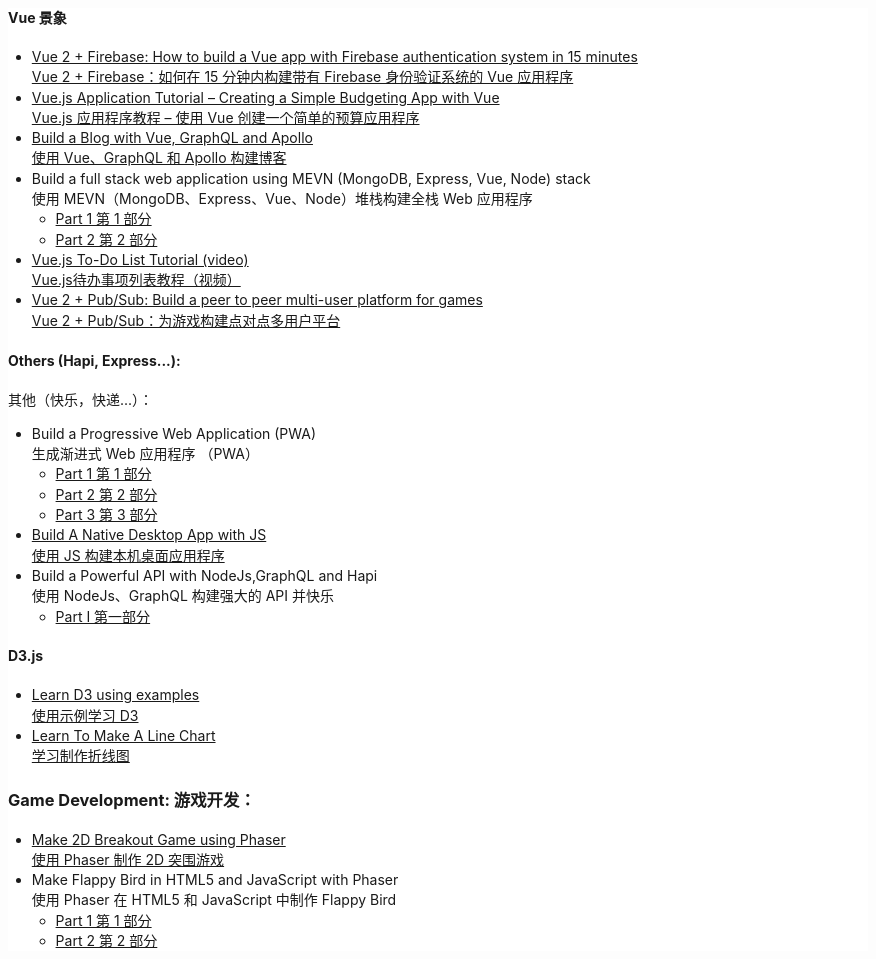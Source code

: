 #### Vue 景象

- [Vue 2 + Firebase: How to build a Vue app with Firebase authentication system in 15 minutes  
  Vue 2 + Firebase：如何在 15 分钟内构建带有 Firebase 身份验证系统的 Vue 应用程序](https://medium.com/@anas.mammeri/vue-2-firebase-how-to-build-a-vue-app-with-firebase-authentication-system-in-15-minutes-fdce6f289c3c)
- [Vue.js Application Tutorial – Creating a Simple Budgeting App with Vue  
  Vue.js 应用程序教程 – 使用 Vue 创建一个简单的预算应用程序](https://matthiashager.com/complete-vuejs-application-tutorial/)
- [Build a Blog with Vue, GraphQL and Apollo  
  使用 Vue、GraphQL 和 Apollo 构建博客](https://scotch.io/tutorials/build-a-blog-with-vue-graphql-and-apollo-client)
- Build a full stack web application using MEVN (MongoDB, Express, Vue, Node) stack  
  使用 MEVN（MongoDB、Express、Vue、Node）堆栈构建全栈 Web 应用程序
  - [Part 1 第 1 部分](https://medium.com/@anaida07/mevn-stack-application-part-1-3a27b61dcae0)
  - [Part 2 第 2 部分](https://medium.com/@anaida07/mevn-stack-application-part-2-2-9ebcf8a22753)
- [Vue.js To-Do List Tutorial (video)  
  Vue.js待办事项列表教程（视频）](https://www.youtube.com/watch?v=78tNYZUS-ps)
- [Vue 2 + Pub/Sub: Build a peer to peer multi-user platform for games  
  Vue 2 + Pub/Sub：为游戏构建点对点多用户平台](https://www.ably.io/tutorials/peer-to-peer-vue)

#### Others (Hapi, Express...):

其他（快乐，快递...）：

- Build a Progressive Web Application (PWA)  
  生成渐进式 Web 应用程序 （PWA）
  - [Part 1 第 1 部分](https://bitsofco.de/bitsofcode-pwa-part-1-offline-first-with-service-worker/)
  - [Part 2 第 2 部分](https://bitsofco.de/bitsofcode-pwa-part-2-instant-loading-with-indexeddb/)
  - [Part 3 第 3 部分](https://bitsofco.de/bitsofcode-pwa-part-3-push-notifications/)
- [Build A Native Desktop App with JS  
  使用 JS 构建本机桌面应用程序](https://medium.freecodecamp.org/build-native-desktop-apps-with-javascript-a49ede90d8e9)
- Build a Powerful API with NodeJs,GraphQL and Hapi  
  使用 NodeJs、GraphQL 构建强大的 API 并快乐
  - [Part I 第一部分](https://medium.com/@wesharehoodies/how-to-setup-a-powerful-api-with-nodejs-graphql-mongodb-hapi-and-swagger-e251ac189649)

#### D3.js

- [Learn D3 using examples  
  使用示例学习 D3](https://www.sitepoint.com/d3-js-data-visualizations/)
- [Learn To Make A Line Chart  
  学习制作折线图](https://medium.freecodecamp.org/learn-to-create-a-line-chart-using-d3-js-4f43f1ee716b)

### Game Development: 游戏开发：

- [Make 2D Breakout Game using Phaser  
  使用 Phaser 制作 2D 突围游戏](https://developer.mozilla.org/en-US/docs/Games/Tutorials/2D_breakout_game_Phaser)
- Make Flappy Bird in HTML5 and JavaScript with Phaser  
  使用 Phaser 在 HTML5 和 JavaScript 中制作 Flappy Bird
  - [Part 1 第 1 部分](http://www.lessmilk.com/tutorial/flappy-bird-phaser-1)
  - [Part 2 第 2 部分](http://www.lessmilk.com/tutorial/flappy-bird-phaser-2)

